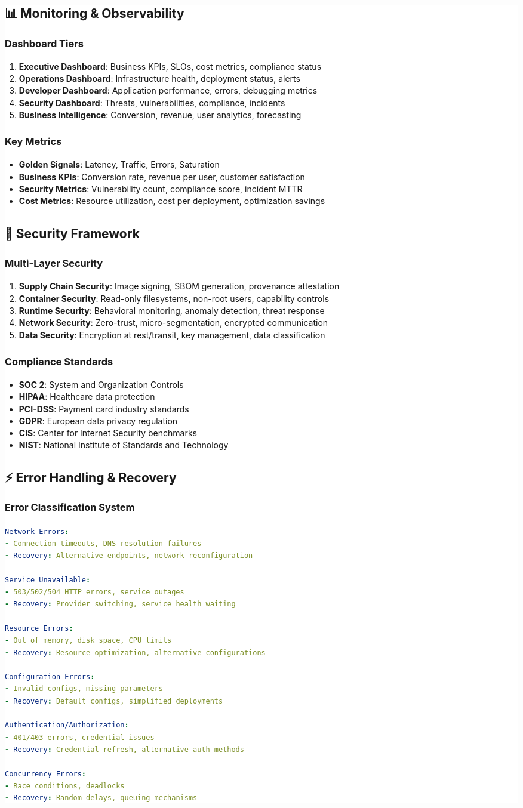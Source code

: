 ## 📊 Monitoring & Observability

### Dashboard Tiers
1. **Executive Dashboard**: Business KPIs, SLOs, cost metrics, compliance status
2. **Operations Dashboard**: Infrastructure health, deployment status, alerts
3. **Developer Dashboard**: Application performance, errors, debugging metrics
4. **Security Dashboard**: Threats, vulnerabilities, compliance, incidents
5. **Business Intelligence**: Conversion, revenue, user analytics, forecasting

### Key Metrics
- **Golden Signals**: Latency, Traffic, Errors, Saturation
- **Business KPIs**: Conversion rate, revenue per user, customer satisfaction
- **Security Metrics**: Vulnerability count, compliance score, incident MTTR
- **Cost Metrics**: Resource utilization, cost per deployment, optimization savings

## 🔐 Security Framework

### Multi-Layer Security
1. **Supply Chain Security**: Image signing, SBOM generation, provenance attestation
2. **Container Security**: Read-only filesystems, non-root users, capability controls
3. **Runtime Security**: Behavioral monitoring, anomaly detection, threat response
4. **Network Security**: Zero-trust, micro-segmentation, encrypted communication
5. **Data Security**: Encryption at rest/transit, key management, data classification

### Compliance Standards
- **SOC 2**: System and Organization Controls
- **HIPAA**: Healthcare data protection
- **PCI-DSS**: Payment card industry standards
- **GDPR**: European data privacy regulation
- **CIS**: Center for Internet Security benchmarks
- **NIST**: National Institute of Standards and Technology

## ⚡ Error Handling & Recovery

### Error Classification System
```yaml
Network Errors:
- Connection timeouts, DNS resolution failures
- Recovery: Alternative endpoints, network reconfiguration

Service Unavailable:
- 503/502/504 HTTP errors, service outages  
- Recovery: Provider switching, service health waiting

Resource Errors:
- Out of memory, disk space, CPU limits
- Recovery: Resource optimization, alternative configurations

Configuration Errors:
- Invalid configs, missing parameters
- Recovery: Default configs, simplified deployments

Authentication/Authorization:
- 401/403 errors, credential issues
- Recovery: Credential refresh, alternative auth methods

Concurrency Errors:
- Race conditions, deadlocks
- Recovery: Random delays, queuing mechanisms

```